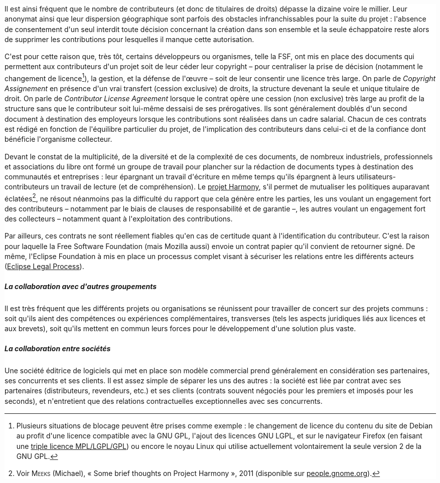Il est ainsi fréquent que le nombre de contributeurs (et donc de titulaires de droits) dépasse la dizaine voire le millier. Leur anonymat ainsi que leur dispersion géographique sont parfois des obstacles infranchissables pour la suite du projet&nbsp;: l'absence de consentement d'un seul interdit toute décision concernant la création dans son ensemble et la seule échappatoire reste alors de supprimer les contributions pour lesquelles il manque cette autorisation.

C'est pour cette raison que, très tôt, certains développeurs ou organismes, telle la FSF, ont mis en place des documents qui permettent aux contributeurs d'un projet soit de leur céder leur copyright &ndash;&nbsp;pour centraliser la prise de décision (notamment le changement de licence[^partdeuxchaptrois50]), la gestion, et la défense de l'œuvre&nbsp;&ndash; soit de leur consentir une licence très large. On parle de _Copyright Assignement_ en présence d'un vrai transfert (cession exclusive) de droits, la structure devenant la seule et unique titulaire de droit. On parle de _Contributor License Agreement_ lorsque le contrat opère une cession (non exclusive) très large au profit de la structure sans que le contributeur soit lui-même dessaisi de ses prérogatives. Ils sont généralement doublés d'un second document à destination des employeurs lorsque les contributions sont réalisées dans un cadre salarial. Chacun de ces contrats est rédigé en fonction de l'équilibre particulier du projet, de l'implication des contributeurs dans celui-ci et de la confiance dont bénéficie l'organisme collecteur.

Devant le constat de la multiplicité, de la diversité et de la complexité de ces documents, de   nombreux industriels, professionnels et associations du libre ont formé un groupe de travail pour plancher sur la rédaction de documents types à destination des communautés et entreprises&nbsp;: leur épargnant un travail d'écriture en même temps qu'ils épargnent à leurs utilisateurs-contributeurs un travail de lecture (et de compréhension). Le [projet Harmony](http://harmonyagreements.org), s'il permet de mutualiser les politiques auparavant éclatées[^partdeuxchaptrois51], ne résout néanmoins pas la difficulté du rapport que cela génère entre les parties, les uns voulant un engagement fort des contributeurs &ndash;&nbsp;notamment par le biais de clauses de responsabilité et de garantie&nbsp;&ndash;, les autres voulant un engagement fort des collecteurs &ndash;&nbsp;notamment quant à l'exploitation des contributions.

Par ailleurs, ces contrats ne sont réellement fiables qu'en cas de certitude quant à l'identification du contributeur. C'est la raison pour laquelle la Free Software Foundation (mais Mozilla aussi) envoie un contrat papier qu'il convient de retourner signé. De même, l'Eclipse Foundation à mis en place un processus complet visant à sécuriser les relations entre les différents acteurs ([Eclipse Legal Process](http://www.eclipse.org/legal/EclipseLegalProcessPoster.pdf)).



[^partdeuxchaptrois50]: Plusieurs situations de blocage peuvent être prises comme exemple&nbsp;: le changement de licence du contenu du site de Debian au profit d'une licence compatible avec la GNU GPL, l'ajout des licences GNU LGPL, et sur le navigateur Firefox (en faisant une [triple licence MPL/LGPL/GPL](http://mozillazine-fr.org/archive.phtml?article=4155)) ou encore le noyau Linux qui utilise actuellement volontairement la seule version&nbsp;2 de la GNU GPL.

[^partdeuxchaptrois51]: Voir <span style="font-variant:small-caps;">Meeks</span> (Michael), «&nbsp;Some brief thoughts on Project Harmony&nbsp;», 2011 (disponible sur [people.gnome.org](http://people.gnome.org)).



##### La collaboration avec d'autres groupements

Il est très fréquent que les différents projets ou organisations se réunissent pour travailler de concert sur des projets communs&nbsp;: soit qu'ils aient des compétences ou expériences complémentaires, transverses (tels les aspects juridiques liés aux licences et aux brevets), soit qu'ils mettent en commun leurs forces pour le développement d'une solution plus vaste.

##### La collaboration entre sociétés

Une société éditrice de logiciels qui met en place son modèle commercial prend généralement en considération ses partenaires, ses concurrents et ses clients. Il est assez simple de séparer les uns des autres&nbsp;: la société est liée par contrat avec ses partenaires (distributeurs, revendeurs, etc.) et ses clients (contrats souvent négociés pour les premiers et imposés pour les seconds), et n'entretient que des relations contractuelles exceptionnelles avec ses concurrents.


[^partdeuxchaptrois1]: C'est d'ailleurs ce constat qui explique en partie l'insuccès des licences CeCILL&nbsp;: alors que l'initiative était réellement novatrice, il n'y avait qu'une seule personne qui s'occupait &ndash;&nbsp;parmi bien d'autres tâches&nbsp;&ndash; de la mise à jour du site, de la FAQ, des relations avec les différentes instances de l'écosystème (OSI, FSF, etc.).
[^partdeuxchaptrois2]: «&nbsp;The _user program_ exception is not an exception at all, for example, it's just a more clearly stated limitation on the _derived work_ issue&nbsp;», [courriel de Linus Torvald](https://oss.oracle.com/projects/rhel3kernels/src/releases/2.4.21-15.40.1.EL/SOURCES/COPYING.modules) daté du 19 oct. 2001, _Re: GPL, Richard Stallman, and the Linux kernel_. Le [texte ajouté par l'auteur à la licence](https://www.kernel.org/pub/linux/kernel/COPYING)&nbsp;: «&nbsp;NOTE! This copyright does *not* cover user programs that use kernel services by normal system calls - this is merely considered normal use of the kernel, and does *not* fall under the heading of 'derived work'.&nbsp;»
[^partdeuxchaptrois3]: Tel Sencha qui offre une exception pour les applications différentes de l'exception pour le Framework (plus ouverte).
[^partdeuxchaptrois4]: Ceci valant bien sûr pour les licences dites permissives, mais aussi pour toute licence _copyleft_ puisque le _copyleft_ ne perpétue que les termes _stricto sensu_ de la licence. Enfin, cette remarque n'est pas valable si la clause additionnelle contient aussi des obligations supplémentaires.
[^partdeuxchaptrois5]: Dans un article dédié, la troisième version de la GNU GPL invite même à user de cette faculté sur ses propres contributions (en distinguant d'une part les permissions additionnelles qui peuvent être ajoutées sans limitation et les termes supplétifs à tirer parmi une liste de sept types de clauses).
[^partdeuxchaptrois6]: Une double licence MPL/GNU GPL permet d'appliquer les deux licences, ou l'une au choix, dans les limites du _copyleft_ de la MPL.
[^partdeuxchaptrois7]: Par exemple, en utilisant conjointement les licences GNU GPL/CeCILL ou BSD/CeCILL-B, puisque les secondes sont expressément conformes au droit français.
[^partdeuxchaptrois8]: L'exemple révélateur est le navigateur Firefox, sous MPL, GNU LGPL et GNU GPL. Si la double licence MPL/LGPL est sans conteste utile, l'ajout de la licence GNU GPL semble l'être beaucoup moins puisque tout code sous GNU LGPL peut expressément être licencié sous GNU GPL.
[^partdeuxchaptrois9]: Art. L122-7 CPI prévoit la cession de ces droits à titre onéreux ou gratuit, dans la limite de ce qui est expressément stipulé dans le contrat.
[^partdeuxchaptrois10]: La plus connue est certainement la famille des licences GNU (GPL, LGPL, AGPL, etc.), mais bien d'autres peuvent être citées pour l'exemple&nbsp;: CeCILL (CeCILL-A, CeCILL -B, CeCILL -C), OSL (OSL, AFL), etc.
[^partdeuxchaptrois11]: Notamment les licences plus permissives comme les licences Apache, LaTeX, etc.
[^partdeuxchaptrois12]: Il convient donc de confronter chaque licence aux différentes clauses, au cas par cas, afin d'être certain de leur compatibilité &ndash;&nbsp;avec le risque d'une divergence d'interprétation, comme c'était déjà le cas les licences GPL et Apache.
[^partdeuxchaptrois13]: Les licences modulaires du type MPL sont justement optimisées en ce sens puisqu'elles permettent, par leur étendue limitée aux seuls fichiers, la conception de logiciels complexes soumis à différentes licences, ce qui réduit la nécessité de clause particulière assurant leur compatibilité. À noter néanmoins que la seconde version de la MPL devrait organiser une compatibilité au profit des licences GNU (le problème venant du fait que celles-ci ont des étendues très larges qui favorisent les situations d'incompatibilité).
[^partdeuxchaptrois14]: Par exemple un exécutable, tant que les sources des modifications sont disponibles par ailleurs.
[^partdeuxchaptrois15]: On pense notamment aux logiciels dont seul le client est distribué alors que le serveur est hébergé chez l'éditeur.
[^partdeuxchaptrois16]: Par exemple la construction modulaire pour l'utilisation de composants sous licence du type MPL, voire LGPL.
[^partdeuxchaptrois17]: Le nombre et la dispersion des auteurs et contributeurs restant néanmoins un écueil notable.
[^partdeuxchaptrois18]: Qui n'est en réalité qu'un avenant au contrat.
[^partdeuxchaptrois19]: Des exemples d'exceptions sont proposés par la [FAQ de la GPL](http://www.gnu.org/licenses/gpl-faq.html)&nbsp;: «&nbsp;Linking ABC statically or dynamically with other modules is making a combined work based on ABC. Thus, the terms and conditions of the GNU General Public License cover the whole combination. In addition, as a special exception, the copyright holders of ABC give you permission to combine ABC program with free software programs or libraries that are released under the GNU LGPL and with independent modules that communicate with ABC solely through the ABCDEF interface. You may copy and distribute such a system following the terms of the GNU GPL for ABC and the licenses of the other code concerned, provided that you include the source code of that other code when and as the GNU GPL requires distribution of source code. Note that people who make modified versions of ABC are not obligated to grant this special exception for their modified versions; it is their choice whether to do so. The GNU General Public License gives permission to release a modified version without this exception; this exception also makes it possible to release a modified version which carries forward this exception&nbsp;».
[^partdeuxchaptrois20]: Sur ces points, voir aussi [Software Freedom Law Center](http://www.softwarefreedom.org/resources/2007/gpl-non-gpl-collaboration.html), _Maintaining Permissive-Licensed Files in a GPL-Licensed Project: Guidelines for Developers_, 2007.
[^partdeuxchaptrois20]: Voir/écouter à cet égard <span style="font-variant:small-caps;">Peterson</span> (Scott), Senior Counsel Hewlett-Packard Company, «&nbsp;Current trends in the hardware sector: the HP Experience&nbsp;», EOLE 2010. Ainsi que <span style="font-variant:small-caps;">Marr</span> (Dave) (Director Legal , Open Source Group Products and Technology Law, Sun Microsystems, Inc), «&nbsp;GPLv3 from an Embedded Industry Perspective &nbsp;», EOLE 2009.
[^partdeuxchaptrois21]: Ce qui explique qu'elles imposent un formalisme beaucoup plus léger, qui peut le plus souvent être rempli par l'indication du titre de l'œuvre, son auteur, sa date, la licence et un lien vers l'œuvre originale. Les exemples qu'elles fournissent sont généralement très simples à mettre en œuvre (voir notamment la LAL ou la GNU FDL).
[^partdeuxchaptrois22]: Certaines, très courtes, telles les licences BSD, peuvent néanmoins se retrouver en en-tête.
[^partdeuxchaptrois23]: Voir le texte de la GNU GPL v.&nbsp;3, Art.&nbsp;7&nbsp;: «&nbsp;b) Exigeant le maintien de mentions légales spécifiées ou de mentions d'attribution de paternité spécifiées raisonnables au sein de cette contribution ou dans les Mentions Légales Appropriées affichées par les créations la contenant&nbsp;; c) Interdisant une indication erronée de l'origine de cette contribution, ou exigeant que les versions modifiées de cette contribution soient marquées de façon raisonnable comme étant différent de la version originale&nbsp;; ou (…).&nbsp;»
[^partdeuxchaptrois24]: Une interface utilisateur interactive affiche des «&nbsp;Mentions Légales Appropriées&nbsp;» dans la mesure où elle inclut un dispositif pratique et visible de façon proéminente qui (1) affiche une mention de droit d'auteur appropriée et (2) indique à l'utilisateur qu'il n'y a aucune garantie portant sur la création (sauf si des garanties sont accordées), que les licenciés peuvent transmettre la création sous cette licence, et comment voir une copie de cette licence. Si l'interface intègre une liste de commandes ou d'options utilisateur, tel qu'un menu, un élément proéminent dans la liste remplit ce critère.
[^partdeuxchaptrois25]: «&nbsp;3 &ndash;&nbsp;Intellectual Property Rights (…) 3.2&nbsp;&ndash; In any copy of the Software or in any Modification you create, You must retain and reproduce, any and all copyright, patent, trademark, and attribution notices that are included in the Software in the same form as they appear in the Software. This includes the preservation of attribution notices in the form of trademarks or logos that exist within a user interface of the Software.&nbsp;»
[^partdeuxchaptrois26]: Par exemple&nbsp;: «&nbsp;This product includes PHP software, freely available from ``http://www.phpnet/software/``&nbsp;» ou «&nbsp;RSA Data Security, Inc. MD5 Message-Digest Algorithm&nbsp;» ou «&nbsp;derived from the RSA Data Security, Inc. MD5 Message-Digest Algorithm&nbsp;», pour toute distribution du logiciel modifié.
[^partdeuxchaptrois27]: Ce qui oblige à cumuler les deux mentions suivantes&nbsp;: «&nbsp;This product includes software developed by the OpenSSL Project for use in the [OpenSSL Toolkit](http://www.openssl.org).&nbsp;»&nbsp;; «&nbsp;This product includes cryptographic software written by Eric Young (``eay@cryptsoft.com``).&nbsp;»
[^partdeuxchaptrois28]: Qui figurait dans son article 3&nbsp;: «&nbsp;All advertising materials mentioning features or use of this software must display the following acknowledgement: This product includes software developed by the University of California, Berkeley and its contributors.&nbsp;», supprimé en 1999 par l'Université de Californie.
[^partdeuxchaptrois29]: On pourra accessoirement se reporter au Rapport Ernst&amp;Young, _Open source software in business-critical environments_, 2011 (sur [www.ey.com](http://www.ey.com)).
[^partdeuxchaptrois30]: «&nbsp;Gartner Survey Reveals More than Half of Respondents Have Adopted Open-Source Software Solutions as Part of IT Strategy&nbsp;», Fevrier 2011 (sur [www.gartner.com](http://www.gartner.com)).
[^partdeuxchaptrois31]: Étude OPIIEC Mars 2009&nbsp;: «&nbsp;Les métiers du logiciel libre en France&nbsp;» (sur [www.syntec-informatique.fr](http://www.syntec-informatique.fr/)) &ndash;&nbsp;tendance 2008-2009 du logiciel libre, [www.ob2l.com](http://www.ob2l.com/)). Voir aussi le _Rapport de la Commission pour la libération de la croissance française_, sous la présidence de Jacques Attali,  _La documentation française_, 2008 ([lesrapports.ladocumentationfrancaise.fr](http://lesrapports.ladocumentationfrancaise.fr/BRP/084000041/0000.pdf)).
[^partdeuxchaptrois32]: Cf. _supra_ concernant l'étude du droit des marques.
[^partdeuxchaptrois33]: Un très bon exemple est la société américaine Red Hat&nbsp;: elle n'autorise aucun usage de ses marques, sauf&nbsp;: pour un usage non commercial par des établissements éducatifs, des associations à but non lucratif, aux groupes d'utilisateurs et leurs personnels correspondants&nbsp;; pour un usage personnel ou professionnel issu d'une version originale sous la condition de non-redistribution… Mandriva propose, elle, une licence de marque pour la distribution d'une version non modifiée d'un produit Mandriva lorsque celui-ci est disponible gratuitement sur son site internet.
[^partdeuxchaptrois34]: La Mozilla Foundation limite par exemple l'usage des marques Firefox et Thunderbird selon la version du logiciel (licence complète sur la version binaire non modifiée, licence large pour les versions officielles localisées, licence réduite pour la version communautaire et enfin aucune licence pour une version du logiciel trop modifiée).
[^partdeuxchaptrois35]: Red Hat a ainsi vu naître CentOS, version «&nbsp;expurgée&nbsp;» de la première (opération qui est par ailleurs techniquement compliquée par Red Hat), et Firefox s'est vu opposer Iceweasel (avec un succès plus mitigé) &ndash;&nbsp;aujourd'hui GNU IceCat.
[^partdeuxchaptrois36]: Cette pratique est surtout répandue en matière de distribution ou compilation de logiciel, c'est-à-dire des situations où des briques non libres peuvent être mêlées à d'autres qui le sont. C'est notamment le cas de Red Hat et Mandriva.
[^partdeuxchaptrois37]: Encore faut-il que cette licence soit suffisamment contraignante pour intéresser au choix de la licence commerciale. Ce sont les exemples de MySQL AB, Sleepycat Software Inc., TrollTech AS, etc. Ainsi, MySQL AB qui propose MySQL Entreprise sous licence GNU GPL v&nbsp;2 (avec exception en faveur d'autres logiciels libres) ou sous licence propriétaire pour ceux qui ne désirent pas respecter la licence (notamment pour développer ou distribuer un projet propriétaire) ou veulent bénéficier de mises à jour, de service support et assurance.
[^partdeuxchaptrois38]: Ce dont MySQL s'assure en n'intégrant dans le produit que les contributions qu'elle a pu réécrire ou racheter.
[^partdeuxchaptrois39]: Le terme peut sembler ambigu&nbsp;: une licence _open source_ autorise parfaitement un usage commercial du logiciel, mais elle n'en restera pas moins une cession non exclusive gracieuse&nbsp;; à l'inverse, une licence dite commerciale sera conditionnée au paiement d'une souscription quelconque.
[^partdeuxchaptrois40]: À la différence de la licence _open source_ par ailleurs proposée (probablement  _copyleft_ ou tout du moins suffisamment contraignante pour que l'utilisateur ait un intérêt à opter pour la licence commerciale), la licence commerciale de l'éditeur offre aux clients des avantages comme la possibilité de ne pas diffuser le contenu de leur création dérivée (échappant ainsi à la réciprocité afin de continuer de disposer de leur monopole).
[^partdeuxchaptrois41]: C'est notamment le cas de Red Hat avec les produits comme _JBoss Enterprise Middleware_, _Red Hat Directory Server_, _Red Hat Certificate System_, etc.
[^partdeuxchaptrois42]: On retrouve ce type de limitation dans les contrats de MySQL, Ingres, Alfresco, etc. Le revendeur se retrouvant bien souvent contraint de ne pas utiliser ou conseiller la version communautaire.
[^partdeuxchaptrois43]: La licence _open source_ assurera la confiance entre ces derniers vis-à-vis de ce qui est créé et permettra éventuellement à d'autres acteurs de bénéficier d'un coût d'entrée quasi inexistant &ndash;&nbsp;de façon à ce qu'ils puissent par la suite éventuellement rejoindre le cercle des partenaires&nbsp;; par ailleurs, le consortium jouera le rôle d'un contrat d'indivision par lequel les partenaires s'organisent pour la gestion du projet (en amont lors de la création et en aval pour l'exploitation du projet).
[^partdeuxchaptrois44]: L'intégrateur se révèle être le mieux disposé pour faire évoluer le produit et assurer la pérennité de son développement au travers, notamment, d'un reversement systématique au bénéfice des communautés. Sa situation d'intermédiaire lui permet par ailleurs d'être idéalement placé pour favoriser les échanges indirects de contributions entre ses différents clients &ndash;&nbsp;l'évolution des solutions étant aussi dans l'intérêt de ceux-ci, tout le monde profite de cette collaboration.
[^partdeuxchaptrois45]: Distinction basée sur les travaux présentés par Jean-Pierre Laisné lors de l'OWF 2011.
[^partdeuxchaptrois46]: L'INRIA et le CNRS étant les deux centres français les plus actifs sur le sujet.
[^partdeuxchaptrois47]: L'Université de technologie de Compiègne (UTC) est ainsi à l'origine de nombreux projets Open Source dans le domaine du logiciel ([scenari-platform](http://scenari-platform.org/projects/scenari/fr/pres/co/) pour n'en nommer qu'un) et en dehors.
[^partdeuxchaptrois48]: Pour rappel, la dévolution légale des droits en faveur de l'employeur ne joue qu'en présence d'une création salariale logicielle. [@Bensamoun2011]
[^partdeuxchaptrois49]: C'est notamment le choix pris pour l'ENT Lilie commandée par la Région Île-de-France.
[^partdeuxchaptrois52]: Clauses d'usage dans les contrats de partenariats proposés par MySQL, Ingres, Talend, etc.
[^partdeuxchaptrois53]: Voir notamment la présentation de <span style="font-variant:small-caps;">Prouty</span> (Tim), «&nbsp;Becoming a Samba Developer&nbsp;», Isilon Systems, 2009 (disponible sur [sambaxp.org](http://sambaxp.org/fileadmin/user_upload/SambaXP2009-DATA/Tim_Prouty.pdf)).
[^partdeuxchaptrois53]: La société éditrice propose un certain nombre d'offres pour les projets communautaires &ndash;&nbsp;à commencer d'ailleurs par l'_Eclipse Foundation_.
[^partdeuxchaptrois54]: La liste n'est néanmoins pas exhaustive et d'autres produits similaires existent, édités par des sociétés américaines (telles Palamida, OpenLogic ou ProteCode) ou françaises (comme Antelink).
[^partdeuxchaptrois55]: On peut ici citer l'exemple d'HP vis-à-vis de la GNU GPL v.&nbsp;3 (qui pourrait impacter la valeur de son portefeuille de brevets).
[^partdeuxchaptrois56]: Par exemple avec une comparaison du code du projet avec celui de leur base.
[^partdeuxchaptrois57]: Voir à cet égard les solutions décrites dans le _Guide Open Source_, partie 1.2.2. «&nbsp;Description du code source&nbsp;».
[^partdeuxchaptrois58]: Le projet SPDX (pour Software Package Data Exchange) est un format 